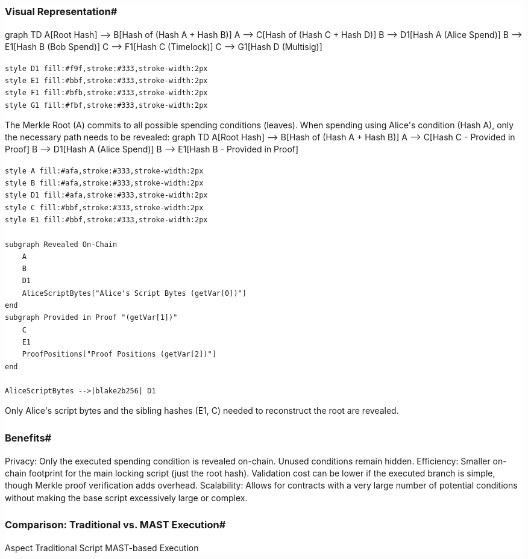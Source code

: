### Visual Representation#
graph TD
    A[Root Hash] --> B[Hash of (Hash A + Hash B)]
    A --> C[Hash of (Hash C + Hash D)]
    B --> D1[Hash A (Alice Spend)]
    B --> E1[Hash B (Bob Spend)]
    C --> F1[Hash C (Timelock)]
    C --> G1[Hash D (Multisig)]

    style D1 fill:#f9f,stroke:#333,stroke-width:2px
    style E1 fill:#bbf,stroke:#333,stroke-width:2px
    style F1 fill:#bfb,stroke:#333,stroke-width:2px
    style G1 fill:#fbf,stroke:#333,stroke-width:2px
The Merkle Root (A) commits to all possible spending conditions (leaves).
When spending using Alice's condition (Hash A), only the necessary path needs to be revealed:
graph TD
    A[Root Hash] --> B[Hash of (Hash A + Hash B)]
    A --> C[Hash C - Provided in Proof]
    B --> D1[Hash A (Alice Spend)]
    B --> E1[Hash B - Provided in Proof]

    style A fill:#afa,stroke:#333,stroke-width:2px
    style B fill:#afa,stroke:#333,stroke-width:2px
    style D1 fill:#afa,stroke:#333,stroke-width:2px
    style C fill:#bbf,stroke:#333,stroke-width:2px
    style E1 fill:#bbf,stroke:#333,stroke-width:2px

    subgraph Revealed On-Chain
        A
        B
        D1
        AliceScriptBytes["Alice's Script Bytes (getVar[0])"]
    end
    subgraph Provided in Proof "(getVar[1])"
        C
        E1
        ProofPositions["Proof Positions (getVar[2])"]
    end

    AliceScriptBytes -->|blake2b256| D1
Only Alice's script bytes and the sibling hashes (E1, C) needed to reconstruct the root are revealed.

### Benefits#
Privacy: Only the executed spending condition is revealed on-chain. Unused conditions remain hidden.
Efficiency: Smaller on-chain footprint for the main locking script (just the root hash). Validation cost can be lower if the executed branch is simple, though Merkle proof verification adds overhead.
Scalability: Allows for contracts with a very large number of potential conditions without making the base script excessively large or complex.

### Comparison: Traditional vs. MAST Execution#
Aspect
Traditional Script
MAST-based Execution
